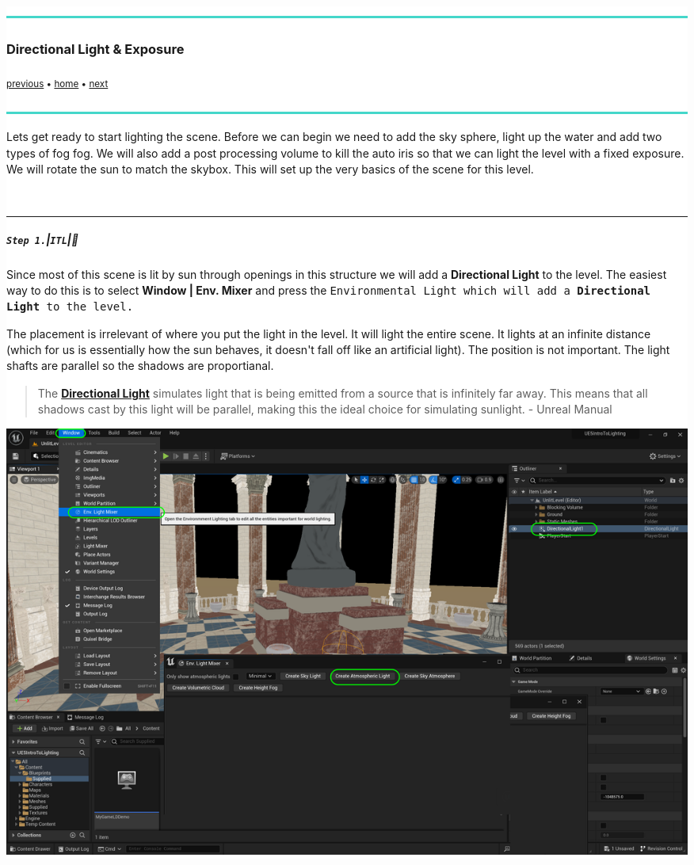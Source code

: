 ![](../images/line3.png)

### Directional Light & Exposure

<sub>[previous](../setting-up/README.md#user-content-setting-up) • [home](../README.md#user-content-ue5-lighting) • [next](../sky-fog/README.md#user-content-sky--fog)</sub>

![](../images/line3.png)

Lets get ready to start lighting the scene. Before we can begin we need to add the sky sphere, light up the water and add two types of fog fog.  We will also add a post processing volume to kill the auto iris so that we can light the level with a fixed exposure. We will rotate the sun to match the skybox. This will set up the very basics of the scene for this level.

<br>

---

##### `Step 1.`\|`ITL`|:small_blue_diamond:

Since most of this scene is lit by sun through openings in this structure we will add a **Directional Light** to the level.  The easiest way to do this is to select **Window | Env. Mixer** and press the <kbd>Environmental Light<kbd> which will add a **Directional Light** to the level.

The placement is irrelevant of where you put the light in the level.  It will light the entire scene.  It lights at an infinite distance (which for us is essentially how the sun behaves, it doesn't fall off like an artificial light). The position is not important.  The light shafts are parallel so the shadows are proportianal.

> The [**Directional Light**](https://docs.unrealengine.com/5.2/en-US/directional-lights-in-unreal-engine/) simulates light that is being emitted from a source that is infinitely far away. This means that all shadows cast by this light will be parallel, making this the ideal choice for simulating sunlight.  - Unreal Manual

![add directional light to scene](images/addDirectionalLight.png)
